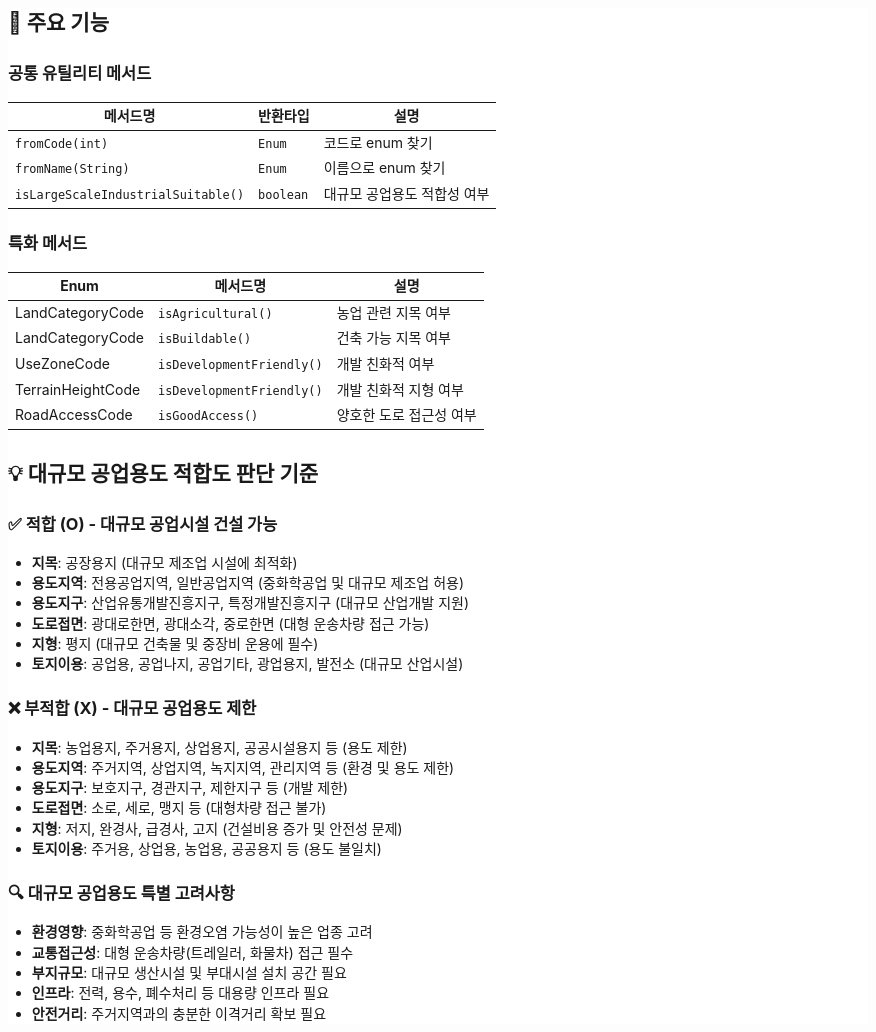 ## 🔧 주요 기능

### 공통 유틸리티 메서드
| 메서드명 | 반환타입 | 설명 |
|----------|----------|------|
| `fromCode(int)` | `Enum` | 코드로 enum 찾기 |
| `fromName(String)` | `Enum` | 이름으로 enum 찾기 |
| `isLargeScaleIndustrialSuitable()` | `boolean` | 대규모 공업용도 적합성 여부 |

### 특화 메서드
| Enum | 메서드명 | 설명 |
|------|----------|------|
| LandCategoryCode | `isAgricultural()` | 농업 관련 지목 여부 |
| LandCategoryCode | `isBuildable()` | 건축 가능 지목 여부 |
| UseZoneCode | `isDevelopmentFriendly()` | 개발 친화적 여부 |
| TerrainHeightCode | `isDevelopmentFriendly()` | 개발 친화적 지형 여부 |
| RoadAccessCode | `isGoodAccess()` | 양호한 도로 접근성 여부 |

## 💡 대규모 공업용도 적합도 판단 기준

### ✅ 적합 (O) - 대규모 공업시설 건설 가능
- **지목**: 공장용지 (대규모 제조업 시설에 최적화)
- **용도지역**: 전용공업지역, 일반공업지역 (중화학공업 및 대규모 제조업 허용)
- **용도지구**: 산업유통개발진흥지구, 특정개발진흥지구 (대규모 산업개발 지원)
- **도로접면**: 광대로한면, 광대소각, 중로한면 (대형 운송차량 접근 가능)
- **지형**: 평지 (대규모 건축물 및 중장비 운용에 필수)
- **토지이용**: 공업용, 공업나지, 공업기타, 광업용지, 발전소 (대규모 산업시설)

### ❌ 부적합 (X) - 대규모 공업용도 제한
- **지목**: 농업용지, 주거용지, 상업용지, 공공시설용지 등 (용도 제한)
- **용도지역**: 주거지역, 상업지역, 녹지지역, 관리지역 등 (환경 및 용도 제한)
- **용도지구**: 보호지구, 경관지구, 제한지구 등 (개발 제한)
- **도로접면**: 소로, 세로, 맹지 등 (대형차량 접근 불가)
- **지형**: 저지, 완경사, 급경사, 고지 (건설비용 증가 및 안전성 문제)
- **토지이용**: 주거용, 상업용, 농업용, 공공용지 등 (용도 불일치)

### 🔍 대규모 공업용도 특별 고려사항
- **환경영향**: 중화학공업 등 환경오염 가능성이 높은 업종 고려
- **교통접근성**: 대형 운송차량(트레일러, 화물차) 접근 필수
- **부지규모**: 대규모 생산시설 및 부대시설 설치 공간 필요
- **인프라**: 전력, 용수, 폐수처리 등 대용량 인프라 필요
- **안전거리**: 주거지역과의 충분한 이격거리 확보 필요